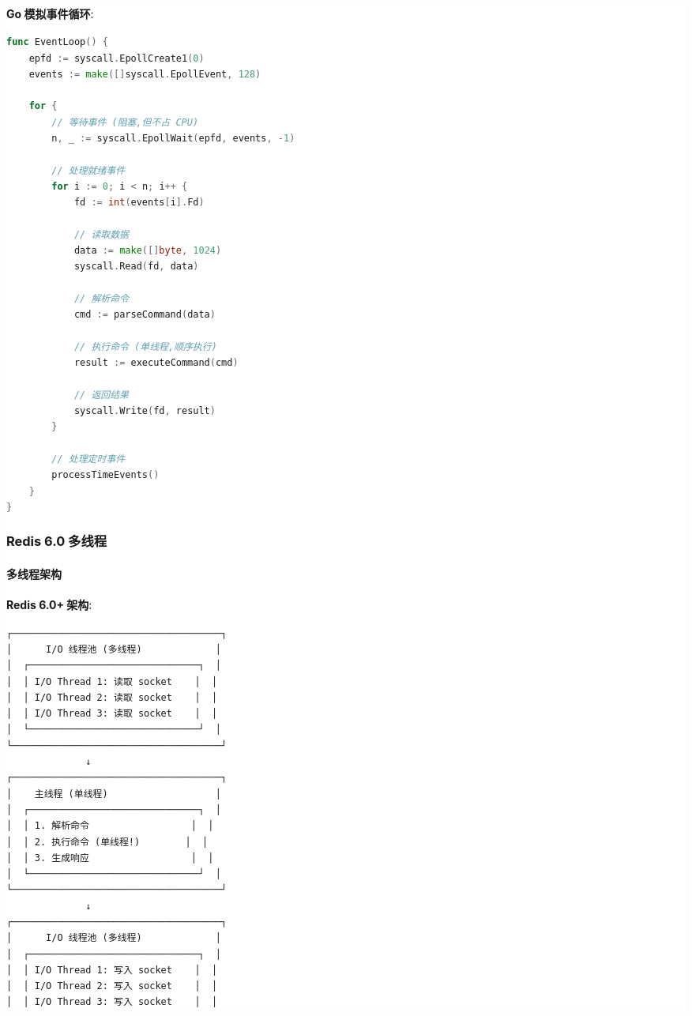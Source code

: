 **Go 模拟事件循环**:
```go
func EventLoop() {
    epfd := syscall.EpollCreate1(0)
    events := make([]syscall.EpollEvent, 128)

    for {
        // 等待事件 (阻塞,但不占 CPU)
        n, _ := syscall.EpollWait(epfd, events, -1)

        // 处理就绪事件
        for i := 0; i < n; i++ {
            fd := int(events[i].Fd)

            // 读取数据
            data := make([]byte, 1024)
            syscall.Read(fd, data)

            // 解析命令
            cmd := parseCommand(data)

            // 执行命令 (单线程,顺序执行)
            result := executeCommand(cmd)

            // 返回结果
            syscall.Write(fd, result)
        }

        // 处理定时事件
        processTimeEvents()
    }
}
```

### Redis 6.0 多线程

#### 多线程架构

**Redis 6.0+ 架构**:
```
┌─────────────────────────────────────┐
│      I/O 线程池 (多线程)             │
│  ┌──────────────────────────────┐  │
│  │ I/O Thread 1: 读取 socket    │  │
│  │ I/O Thread 2: 读取 socket    │  │
│  │ I/O Thread 3: 读取 socket    │  │
│  └──────────────────────────────┘  │
└─────────────────────────────────────┘
              ↓
┌─────────────────────────────────────┐
│    主线程 (单线程)                   │
│  ┌──────────────────────────────┐  │
│  │ 1. 解析命令                  │  │
│  │ 2. 执行命令 (单线程!)        │  │
│  │ 3. 生成响应                  │  │
│  └──────────────────────────────┘  │
└─────────────────────────────────────┘
              ↓
┌─────────────────────────────────────┐
│      I/O 线程池 (多线程)             │
│  ┌──────────────────────────────┐  │
│  │ I/O Thread 1: 写入 socket    │  │
│  │ I/O Thread 2: 写入 socket    │  │
│  │ I/O Thread 3: 写入 socket    │  │
```